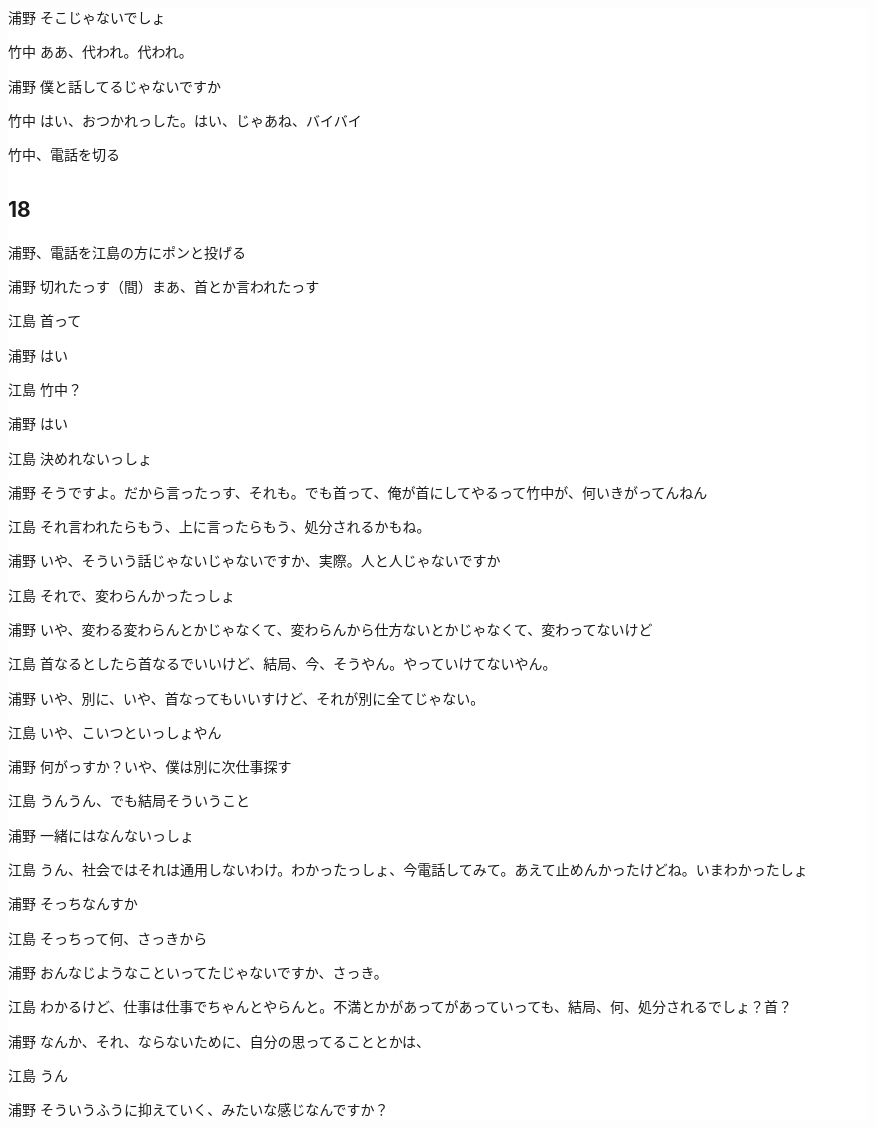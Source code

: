 浦野	そこじゃないでしょ

竹中	ああ、代われ。代われ。

浦野	僕と話してるじゃないですか

竹中	はい、おつかれっした。はい、じゃあね、バイバイ

竹中、電話を切る

## 18

浦野、電話を江島の方にポンと投げる

浦野	切れたっす（間）まあ、首とか言われたっす

江島	首って

浦野	はい

江島	竹中？

浦野	はい

江島	決めれないっしょ

浦野	そうですよ。だから言ったっす、それも。でも首って、俺が首にしてやるって竹中が、何いきがってんねん

江島	それ言われたらもう、上に言ったらもう、処分されるかもね。

浦野	いや、そういう話じゃないじゃないですか、実際。人と人じゃないですか

江島	それで、変わらんかったっしょ

浦野	いや、変わる変わらんとかじゃなくて、変わらんから仕方ないとかじゃなくて、変わってないけど

江島	首なるとしたら首なるでいいけど、結局、今、そうやん。やっていけてないやん。

浦野	いや、別に、いや、首なってもいいすけど、それが別に全てじゃない。

江島	いや、こいつといっしょやん

浦野	何がっすか？いや、僕は別に次仕事探す

江島	うんうん、でも結局そういうこと

浦野	一緒にはなんないっしょ

江島	うん、社会ではそれは通用しないわけ。わかったっしょ、今電話してみて。あえて止めんかったけどね。いまわかったしょ

浦野	そっちなんすか

江島	そっちって何、さっきから

浦野	おんなじようなこといってたじゃないですか、さっき。

江島	わかるけど、仕事は仕事でちゃんとやらんと。不満とかがあってがあっていっても、結局、何、処分されるでしょ？首？

浦野	なんか、それ、ならないために、自分の思ってることとかは、

江島	うん

浦野	そういうふうに抑えていく、みたいな感じなんですか？
